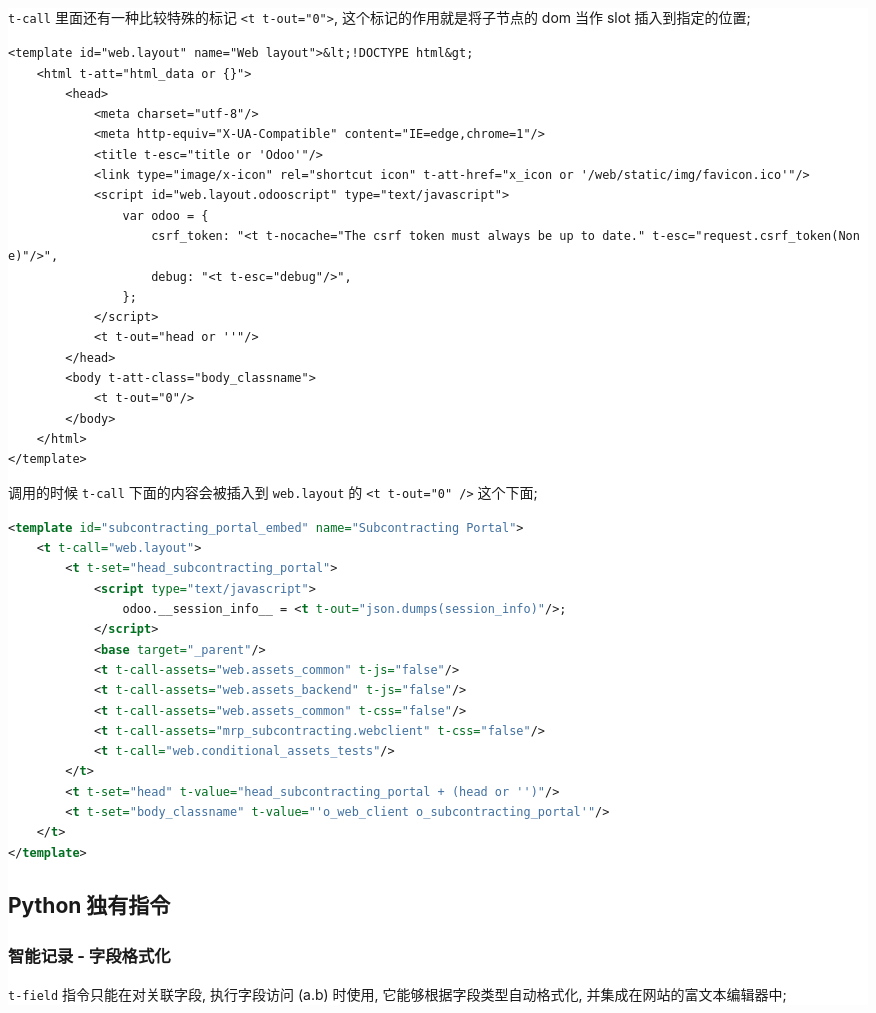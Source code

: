 `t-call` 里面还有一种比较特殊的标记 `<t t-out="0">`, 这个标记的作用就是将子节点的 dom 当作 slot 插入到指定的位置;

```xml{17}
<template id="web.layout" name="Web layout">&lt;!DOCTYPE html&gt;
    <html t-att="html_data or {}">
        <head>
            <meta charset="utf-8"/>
            <meta http-equiv="X-UA-Compatible" content="IE=edge,chrome=1"/>
            <title t-esc="title or 'Odoo'"/>
            <link type="image/x-icon" rel="shortcut icon" t-att-href="x_icon or '/web/static/img/favicon.ico'"/>
            <script id="web.layout.odooscript" type="text/javascript">
                var odoo = {
                    csrf_token: "<t t-nocache="The csrf token must always be up to date." t-esc="request.csrf_token(None)"/>",
                    debug: "<t t-esc="debug"/>",
                };
            </script>
            <t t-out="head or ''"/>
        </head>
        <body t-att-class="body_classname">
            <t t-out="0"/>
        </body>
    </html>
</template>
```
调用的时候 `t-call` 下面的内容会被插入到 `web.layout` 的 `<t t-out="0" />` 这个下面;

```xml
<template id="subcontracting_portal_embed" name="Subcontracting Portal">
    <t t-call="web.layout">
        <t t-set="head_subcontracting_portal">
            <script type="text/javascript">
                odoo.__session_info__ = <t t-out="json.dumps(session_info)"/>;
            </script>
            <base target="_parent"/>
            <t t-call-assets="web.assets_common" t-js="false"/>
            <t t-call-assets="web.assets_backend" t-js="false"/>
            <t t-call-assets="web.assets_common" t-css="false"/>
            <t t-call-assets="mrp_subcontracting.webclient" t-css="false"/>
            <t t-call="web.conditional_assets_tests"/>
        </t>
        <t t-set="head" t-value="head_subcontracting_portal + (head or '')"/>
        <t t-set="body_classname" t-value="'o_web_client o_subcontracting_portal'"/>
    </t>
</template>
```
## Python 独有指令

### 智能记录 - 字段格式化

`t-field` 指令只能在对关联字段, 执行字段访问 (a.b) 时使用, 它能够根据字段类型自动格式化, 并集成在网站的富文本编辑器中;
